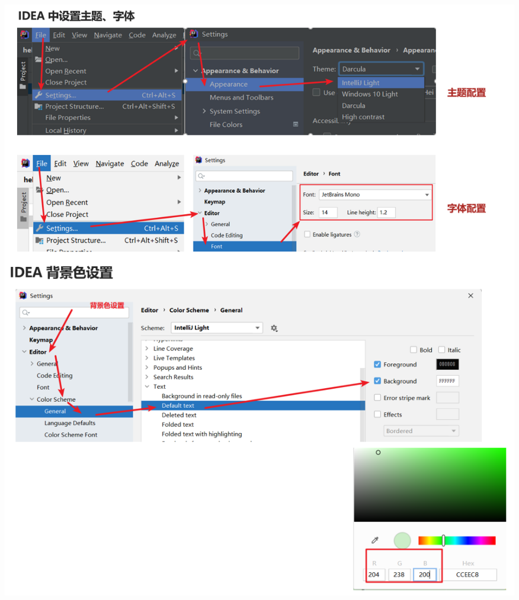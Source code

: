 ![screen-capture](f283465dc8e56dde3df0a540c24da5a2.png)![screen-capture](d07ff51447d0b1b14db145ad353d5c5d.png)
